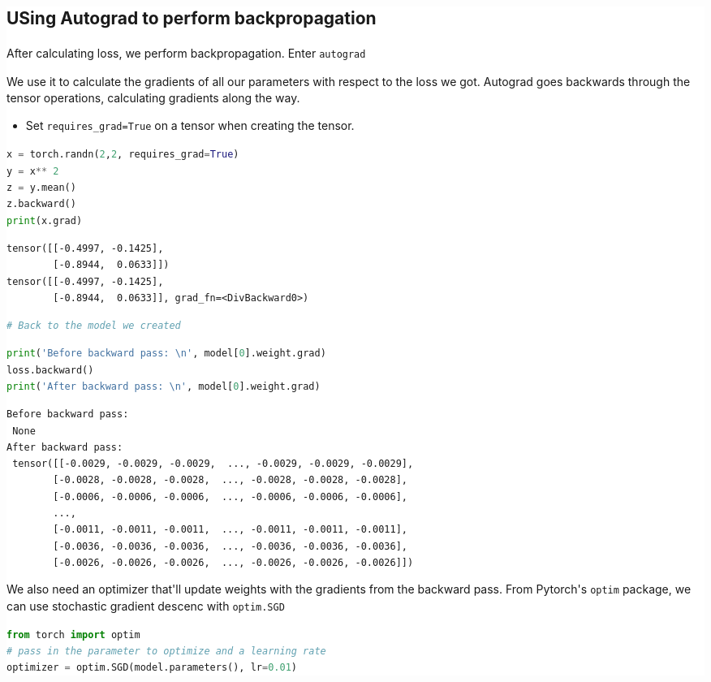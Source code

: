 
## USing Autograd to perform backpropagation

After calculating loss, we perform backpropagation. Enter `autograd`

We use it to calculate the gradients of all our parameters with respect to the loss we got. Autograd goes backwards through the tensor operations, calculating gradients along the way. 
* Set `requires_grad=True` on a tensor when creating the tensor.


```python
x = torch.randn(2,2, requires_grad=True)
y = x** 2
z = y.mean()
z.backward()
print(x.grad)
```

    tensor([[-0.4997, -0.1425],
            [-0.8944,  0.0633]])
    tensor([[-0.4997, -0.1425],
            [-0.8944,  0.0633]], grad_fn=<DivBackward0>)



```python
# Back to the model we created
```


```python
print('Before backward pass: \n', model[0].weight.grad)
loss.backward()
print('After backward pass: \n', model[0].weight.grad)
```

    Before backward pass: 
     None
    After backward pass: 
     tensor([[-0.0029, -0.0029, -0.0029,  ..., -0.0029, -0.0029, -0.0029],
            [-0.0028, -0.0028, -0.0028,  ..., -0.0028, -0.0028, -0.0028],
            [-0.0006, -0.0006, -0.0006,  ..., -0.0006, -0.0006, -0.0006],
            ...,
            [-0.0011, -0.0011, -0.0011,  ..., -0.0011, -0.0011, -0.0011],
            [-0.0036, -0.0036, -0.0036,  ..., -0.0036, -0.0036, -0.0036],
            [-0.0026, -0.0026, -0.0026,  ..., -0.0026, -0.0026, -0.0026]])


We also need an optimizer that'll update weights with the gradients from the backward pass.
From Pytorch's `optim` package, we can use stochastic gradient descenc with `optim.SGD`




```python
from torch import optim
# pass in the parameter to optimize and a learning rate
optimizer = optim.SGD(model.parameters(), lr=0.01)
```
